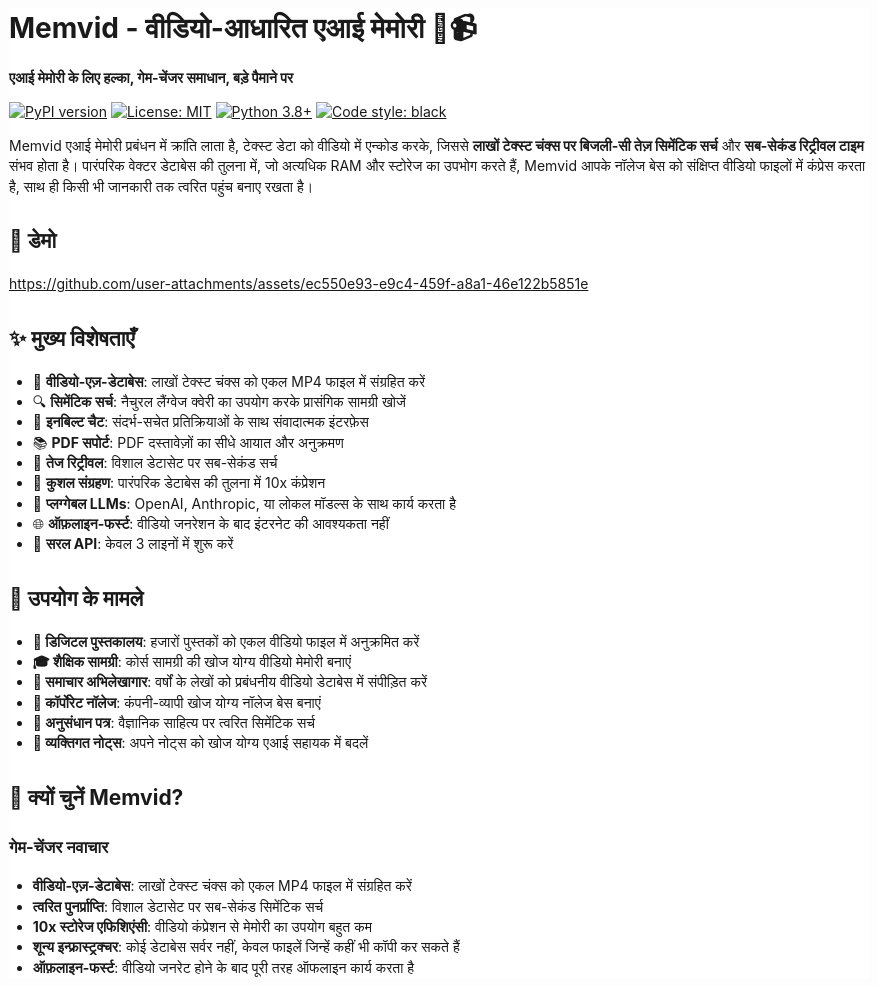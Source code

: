 # Memvid - वीडियो-आधारित एआई मेमोरी 🧠📹

**एआई मेमोरी के लिए हल्का, गेम-चेंजर समाधान, बड़े पैमाने पर**

[![PyPI version](https://badge.fury.io/py/memvid.svg)](https://pypi.org/project/memvid/)
[![License: MIT](https://img.shields.io/badge/License-MIT-yellow.svg)](https://opensource.org/licenses/MIT)
[![Python 3.8+](https://img.shields.io/badge/python-3.8+-blue.svg)](https://www.python.org/downloads/)
[![Code style: black](https://img.shields.io/badge/code%20style-black-000000.svg)](https://github.com/psf/black)

Memvid एआई मेमोरी प्रबंधन में क्रांति लाता है, टेक्स्ट डेटा को वीडियो में एन्कोड करके, जिससे **लाखों टेक्स्ट चंक्स पर बिजली-सी तेज़ सिमेंटिक सर्च** और **सब-सेकंड रिट्रीवल टाइम** संभव होता है। पारंपरिक वेक्टर डेटाबेस की तुलना में, जो अत्यधिक RAM और स्टोरेज का उपभोग करते हैं, Memvid आपके नॉलेज बेस को संक्षिप्त वीडियो फाइलों में कंप्रेस करता है, साथ ही किसी भी जानकारी तक त्वरित पहुंच बनाए रखता है।

## 🎥 डेमो

https://github.com/user-attachments/assets/ec550e93-e9c4-459f-a8a1-46e122b5851e



## ✨ मुख्य विशेषताएँ

- 🎥 **वीडियो-एज़-डेटाबेस**: लाखों टेक्स्ट चंक्स को एकल MP4 फाइल में संग्रहित करें
- 🔍 **सिमेंटिक सर्च**: नैचुरल लैंग्वेज क्वेरी का उपयोग करके प्रासंगिक सामग्री खोजें
- 💬 **इनबिल्ट चैट**: संदर्भ-सचेत प्रतिक्रियाओं के साथ संवादात्मक इंटरफ़ेस
- 📚 **PDF सपोर्ट**: PDF दस्तावेज़ों का सीधे आयात और अनुक्रमण
- 🚀 **तेज रिट्रीवल**: विशाल डेटासेट पर सब-सेकंड सर्च
- 💾 **कुशल संग्रहण**: पारंपरिक डेटाबेस की तुलना में 10x कंप्रेशन
- 🔌 **प्लग्गेबल LLMs**: OpenAI, Anthropic, या लोकल मॉडल्स के साथ कार्य करता है
- 🌐 **ऑफ़लाइन-फर्स्ट**: वीडियो जनरेशन के बाद इंटरनेट की आवश्यकता नहीं
- 🔧 **सरल API**: केवल 3 लाइनों में शुरू करें

## 🎯 उपयोग के मामले

- **📖 डिजिटल पुस्तकालय**: हजारों पुस्तकों को एकल वीडियो फाइल में अनुक्रमित करें
- **🎓 शैक्षिक सामग्री**: कोर्स सामग्री की खोज योग्य वीडियो मेमोरी बनाएं
- **📰 समाचार अभिलेखागार**: वर्षों के लेखों को प्रबंधनीय वीडियो डेटाबेस में संपीड़ित करें
- **💼 कॉर्पोरेट नॉलेज**: कंपनी-व्यापी खोज योग्य नॉलेज बेस बनाएं
- **🔬 अनुसंधान पत्र**: वैज्ञानिक साहित्य पर त्वरित सिमेंटिक सर्च
- **📝 व्यक्तिगत नोट्स**: अपने नोट्स को खोज योग्य एआई सहायक में बदलें

## 🚀 क्यों चुनें Memvid?

### गेम-चेंजर नवाचार
- **वीडियो-एज़-डेटाबेस**: लाखों टेक्स्ट चंक्स को एकल MP4 फाइल में संग्रहित करें
- **त्वरित पुनर्प्राप्ति**: विशाल डेटासेट पर सब-सेकंड सिमेंटिक सर्च
- **10x स्टोरेज एफिशिएंसी**: वीडियो कंप्रेशन से मेमोरी का उपयोग बहुत कम
- **शून्य इन्फ्रास्ट्रक्चर**: कोई डेटाबेस सर्वर नहीं, केवल फाइलें जिन्हें कहीं भी कॉपी कर सकते हैं
- **ऑफ़लाइन-फर्स्ट**: वीडियो जनरेट होने के बाद पूरी तरह ऑफलाइन कार्य करता है
